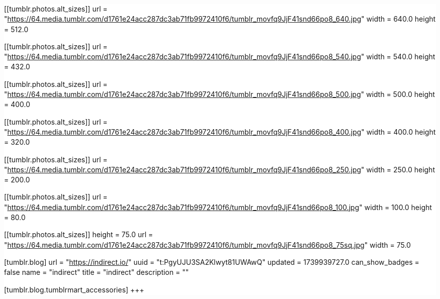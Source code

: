 [[tumblr.photos.alt_sizes]]
url = "https://64.media.tumblr.com/d1761e24acc287dc3ab71fb9972410f6/tumblr_movfq9JjF41snd66po8_640.jpg"
width = 640.0
height = 512.0

[[tumblr.photos.alt_sizes]]
url = "https://64.media.tumblr.com/d1761e24acc287dc3ab71fb9972410f6/tumblr_movfq9JjF41snd66po8_540.jpg"
width = 540.0
height = 432.0

[[tumblr.photos.alt_sizes]]
url = "https://64.media.tumblr.com/d1761e24acc287dc3ab71fb9972410f6/tumblr_movfq9JjF41snd66po8_500.jpg"
width = 500.0
height = 400.0

[[tumblr.photos.alt_sizes]]
url = "https://64.media.tumblr.com/d1761e24acc287dc3ab71fb9972410f6/tumblr_movfq9JjF41snd66po8_400.jpg"
width = 400.0
height = 320.0

[[tumblr.photos.alt_sizes]]
url = "https://64.media.tumblr.com/d1761e24acc287dc3ab71fb9972410f6/tumblr_movfq9JjF41snd66po8_250.jpg"
width = 250.0
height = 200.0

[[tumblr.photos.alt_sizes]]
url = "https://64.media.tumblr.com/d1761e24acc287dc3ab71fb9972410f6/tumblr_movfq9JjF41snd66po8_100.jpg"
width = 100.0
height = 80.0

[[tumblr.photos.alt_sizes]]
height = 75.0
url = "https://64.media.tumblr.com/d1761e24acc287dc3ab71fb9972410f6/tumblr_movfq9JjF41snd66po8_75sq.jpg"
width = 75.0

[tumblr.blog]
url = "https://indirect.io/"
uuid = "t:PgyUJU3SA2Klwyt81UWAwQ"
updated = 1739939727.0
can_show_badges = false
name = "indirect"
title = "indirect"
description = ""

[tumblr.blog.tumblrmart_accessories]
+++
